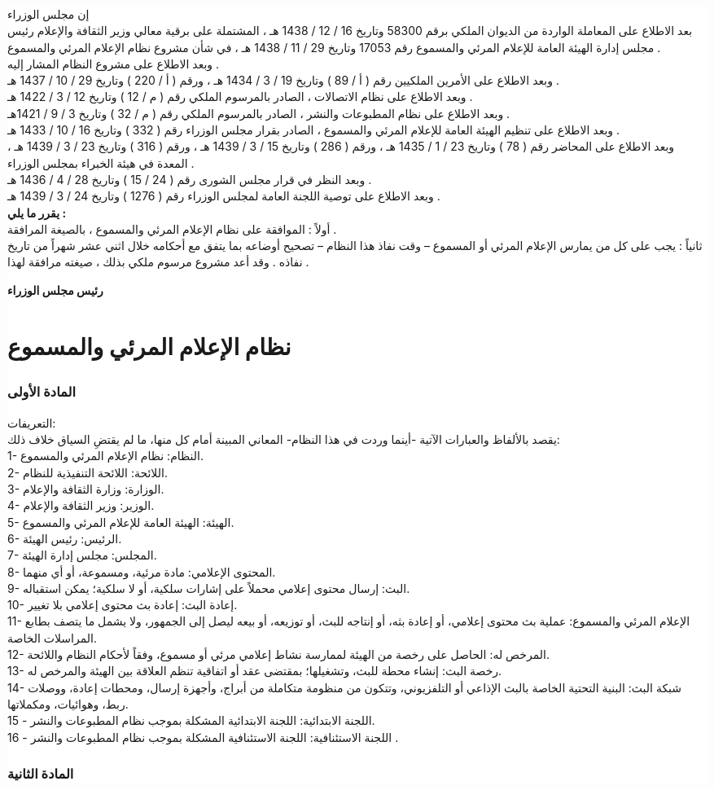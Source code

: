 إن مجلس الوزراء   
بعد الاطلاع على المعاملة الواردة من الديوان الملكي برقم 58300 وتاريخ 16 / 12 / 1438 هـ ، المشتملة على برقية معالي وزير الثقافة والإعلام رئيس مجلس إدارة الهيئة العامة للإعلام المرئي والمسموع رقم 17053 وتاريخ 29 / 11 / 1438 هـ ، في شأن مشروع نظام الإعلام المرئي والمسموع .   
وبعد الاطلاع على مشروع النظام المشار إليه .   
وبعد الاطلاع على الأمرين الملكيين رقم ( أ / 89 ) وتاريخ 19 / 3 / 1434 هـ ، ورقم ( أ / 220 ) وتاريخ 29 / 10 / 1437 هـ .   
وبعد الاطلاع على نظام الاتصالات ، الصادر بالمرسوم الملكي رقم ( م / 12 ) وتاريخ 12 / 3 / 1422 هـ .   
وبعد الاطلاع على نظام المطبوعات والنشر ، الصادر بالمرسوم الملكي رقم ( م / 32 ) وتاريخ 3 / 9 / 1421هـ .   
وبعد الاطلاع على تنظيم الهيئة العامة للإعلام المرئي والمسموع ، الصادر بقرار مجلس الوزراء رقم ( 332 ) وتاريخ 16 / 10 / 1433 هـ .   
وبعد الاطلاع على المحاضر رقم ( 78 ) وتاريخ 23 / 1 / 1435 هـ ، ورقم ( 286 ) وتاريخ 15 / 3 / 1439 هـ ، ورقم ( 316 ) وتاريخ 23 / 3 / 1439 هـ ، المعدة في هيئة الخبراء بمجلس الوزراء .   
وبعد النظر في قرار مجلس الشورى رقم ( 24 / 15 ) وتاريخ 28 / 4 / 1436 هـ .   
وبعد الاطلاع على توصية اللجنة العامة لمجلس الوزراء رقم ( 1276 ) وتاريخ 24 / 3 / 1439 هـ .   
**يقرر ما يلي :**  
أولاً : الموافقة على نظام الإعلام المرئي والمسموع ، بالصيغة المرافقة .   
ثانياً : يجب على كل من يمارس الإعلام المرئي أو المسموع – وقت نفاذ هذا النظام – تصحيح أوضاعه بما يتفق مع أحكامه خلال اثني عشر شهراً من تاريخ نفاذه . وقد أعد مشروع مرسوم ملكي بذلك ، صيغته مرافقة لهذا .

**رئيس مجلس الوزراء**

# نظام الإعلام المرئي والمسموع

### المادة الأولى

التعريفات:  
يقصد بالألفاظ والعبارات الآتية -أينما وردت في هذا النظام- المعاني المبينة أمام كل منها، ما لم يقتضِ السياق خلاف ذلك:  
1- النظام: نظام الإعلام المرئي والمسموع.  
2- اللائحة: اللائحة التنفيذية للنظام.   
3- الوزارة: وزارة الثقافة والإعلام.  
4- الوزير: وزير الثقافة والإعلام.   
5- الهيئة: الهيئة العامة للإعلام المرئي والمسموع.  
6- الرئيس: رئيس الهيئة.  
7- المجلس: مجلس إدارة الهيئة.  
8- المحتوى الإعلامي: مادة مرئية، ومسموعة، أو أي منهما.  
9- البث: إرسال محتوى إعلامي محملاً على إشارات سلكية، أو لا سلكية؛ يمكن استقباله.  
10- إعادة البث: إعادة بث محتوى إعلامي بلا تغيير.   
11- الإعلام المرئي والمسموع: عملية بث محتوى إعلامي، أو إعادة بثه، أو إنتاجه للبث، أو توزيعه، أو بيعه ليصل إلى الجمهور، ولا يشمل ما يتصف بطابع المراسلات الخاصة.   
12- المرخص له: الحاصل على رخصة من الهيئة لممارسة نشاط إعلامي مرئي أو مسموع، وفقاً لأحكام النظام واللائحة.   
13- رخصة البث: إنشاء محطة للبث، وتشغيلها؛ بمقتضى عقد أو اتفاقية تنظم العلاقة بين الهيئة والمرخص له.  
14- شبكة البث: البنية التحتية الخاصة بالبث الإذاعي أو التلفزيوني، وتتكون من منظومة متكاملة من أبراج، وأجهزة إرسال، ومحطات إعادة، ووصلات ربط، وهوائيات، ومكملاتها.  
15 - اللجنة الابتدائية: اللجنة الابتدائية المشكلة بموجب نظام المطبوعات والنشر.  
16 - اللجنة الاستئنافية: اللجنة الاستئنافية المشكلة بموجب نظام المطبوعات والنشر .

### المادة الثانية
